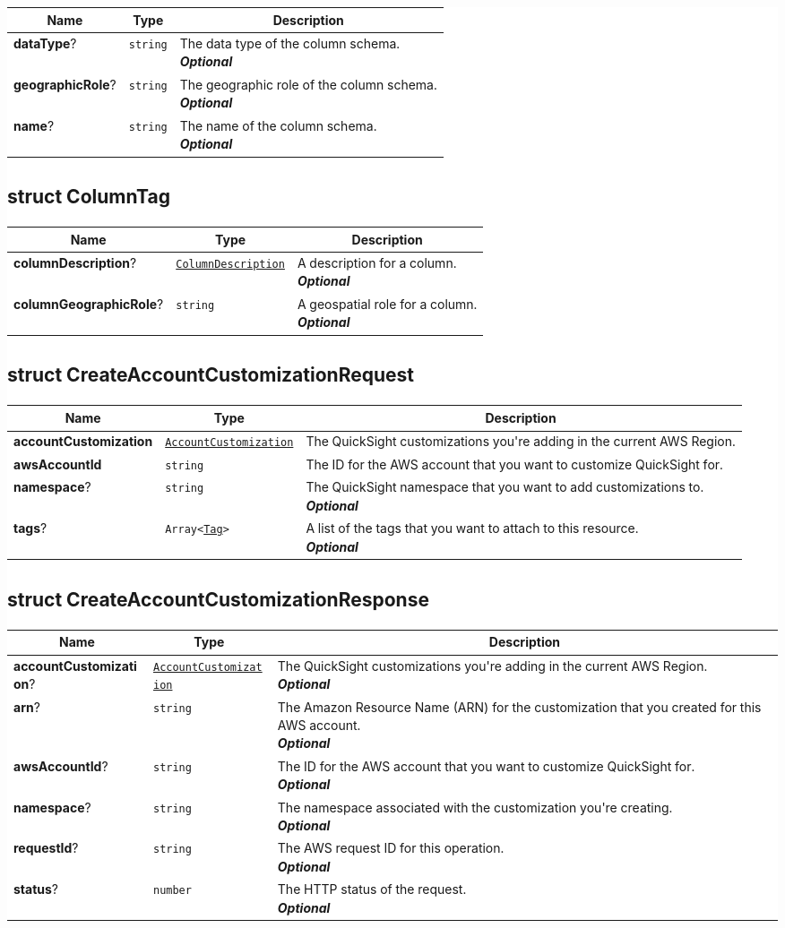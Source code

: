 



Name | Type | Description 
-----|------|-------------
**dataType**? | <code>string</code> | The data type of the column schema.<br/>__*Optional*__
**geographicRole**? | <code>string</code> | The geographic role of the column schema.<br/>__*Optional*__
**name**? | <code>string</code> | The name of the column schema.<br/>__*Optional*__



## struct ColumnTag  <a id="cdk-quicksight-constructs-columntag"></a>






Name | Type | Description 
-----|------|-------------
**columnDescription**? | <code>[ColumnDescription](#cdk-quicksight-constructs-columndescription)</code> | A description for a column.<br/>__*Optional*__
**columnGeographicRole**? | <code>string</code> | A geospatial role for a column.<br/>__*Optional*__



## struct CreateAccountCustomizationRequest  <a id="cdk-quicksight-constructs-createaccountcustomizationrequest"></a>






Name | Type | Description 
-----|------|-------------
**accountCustomization** | <code>[AccountCustomization](#cdk-quicksight-constructs-accountcustomization)</code> | The QuickSight customizations you're adding in the current AWS Region.
**awsAccountId** | <code>string</code> | The ID for the AWS account that you want to customize QuickSight for.
**namespace**? | <code>string</code> | The QuickSight namespace that you want to add customizations to.<br/>__*Optional*__
**tags**? | <code>Array<[Tag](#cdk-quicksight-constructs-tag)></code> | A list of the tags that you want to attach to this resource.<br/>__*Optional*__



## struct CreateAccountCustomizationResponse  <a id="cdk-quicksight-constructs-createaccountcustomizationresponse"></a>






Name | Type | Description 
-----|------|-------------
**accountCustomization**? | <code>[AccountCustomization](#cdk-quicksight-constructs-accountcustomization)</code> | The QuickSight customizations you're adding in the current AWS Region.<br/>__*Optional*__
**arn**? | <code>string</code> | The Amazon Resource Name (ARN) for the customization that you created for this AWS account.<br/>__*Optional*__
**awsAccountId**? | <code>string</code> | The ID for the AWS account that you want to customize QuickSight for.<br/>__*Optional*__
**namespace**? | <code>string</code> | The namespace associated with the customization you're creating.<br/>__*Optional*__
**requestId**? | <code>string</code> | The AWS request ID for this operation.<br/>__*Optional*__
**status**? | <code>number</code> | The HTTP status of the request.<br/>__*Optional*__
